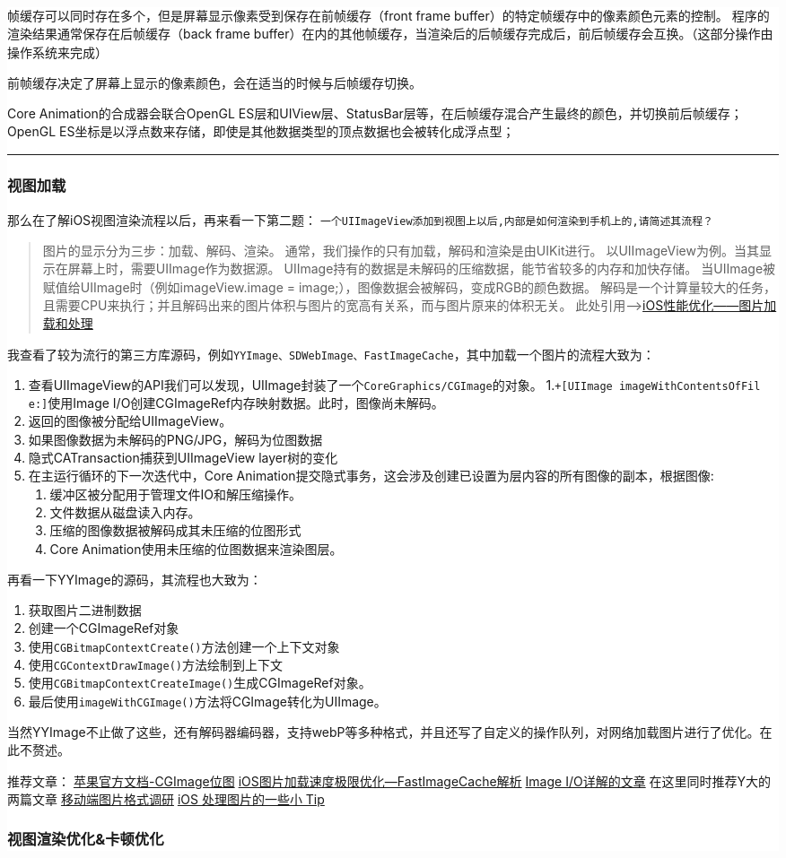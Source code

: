 帧缓存可以同时存在多个，但是屏幕显示像素受到保存在前帧缓存（front frame buffer）的特定帧缓存中的像素颜色元素的控制。
 程序的渲染结果通常保存在后帧缓存（back frame buffer）在内的其他帧缓存，当渲染后的后帧缓存完成后，前后帧缓存会互换。（这部分操作由操作系统来完成）

前帧缓存决定了屏幕上显示的像素颜色，会在适当的时候与后帧缓存切换。

Core Animation的合成器会联合OpenGL ES层和UIView层、StatusBar层等，在后帧缓存混合产生最终的颜色，并切换前后帧缓存；
 OpenGL ES坐标是以浮点数来存储，即使是其他数据类型的顶点数据也会被转化成浮点型；

------

### 视图加载

那么在了解iOS视图渲染流程以后，再来看一下第二题：
 `一个UIImageView添加到视图上以后,内部是如何渲染到手机上的,请简述其流程？`

> 图片的显示分为三步：加载、解码、渲染。
>  通常，我们操作的只有加载，解码和渲染是由UIKit进行。
>  以UIImageView为例。当其显示在屏幕上时，需要UIImage作为数据源。
>  UIImage持有的数据是未解码的压缩数据，能节省较多的内存和加快存储。
>  当UIImage被赋值给UIImage时（例如imageView.image = image;），图像数据会被解码，变成RGB的颜色数据。
>  解码是一个计算量较大的任务，且需要CPU来执行；并且解码出来的图片体积与图片的宽高有关系，而与图片原来的体积无关。
>  此处引用-->[iOS性能优化——图片加载和处理](https://www.jianshu.com/p/7d8a82115060)

我查看了较为流行的第三方库源码，例如`YYImage、SDWebImage、FastImageCache`，其中加载一个图片的流程大致为：

1. 查看UIImageView的API我们可以发现，UIImage封装了一个`CoreGraphics/CGImage`的对象。
    1.`+[UIImage imageWithContentsOfFile:]`使用Image I/O创建CGImageRef内存映射数据。此时，图像尚未解码。
2. 返回的图像被分配给UIImageView。
3. 如果图像数据为未解码的PNG/JPG，解码为位图数据
4. 隐式CATransaction捕获到UIImageView layer树的变化
5. 在主运行循环的下一次迭代中，Core Animation提交隐式事务，这会涉及创建已设置为层内容的所有图像的副本，根据图像:
   1. 缓冲区被分配用于管理文件IO和解压缩操作。
   2. 文件数据从磁盘读入内存。
   3. 压缩的图像数据被解码成其未压缩的位图形式
   4. Core Animation使用未压缩的位图数据来渲染图层。

再看一下YYImage的源码，其流程也大致为：

1. 获取图片二进制数据
2. 创建一个CGImageRef对象
3. 使用`CGBitmapContextCreate()`方法创建一个上下文对象
4. 使用`CGContextDrawImage()`方法绘制到上下文
5. 使用`CGBitmapContextCreateImage()`生成CGImageRef对象。
6. 最后使用`imageWithCGImage()`方法将CGImage转化为UIImage。

当然YYImage不止做了这些，还有解码器编码器，支持webP等多种格式，并且还写了自定义的操作队列，对网络加载图片进行了优化。在此不赘述。

推荐文章：
 [苹果官方文档-CGImage位图](https://developer.apple.com/documentation/coregraphics/cgimage)
 [iOS图片加载速度极限优化—FastImageCache解析](http://blog.cnbang.net/tech/2578/)
 [Image I/O详解的文章](http://ios.jobbole.com/87233/)
 在这里同时推荐Y大的两篇文章
 [移动端图片格式调研](https://blog.ibireme.com/2015/11/02/mobile_image_benchmark/)
 [iOS 处理图片的一些小 Tip](https://blog.ibireme.com/2015/11/02/ios_image_tips/)

### 视图渲染优化&卡顿优化
